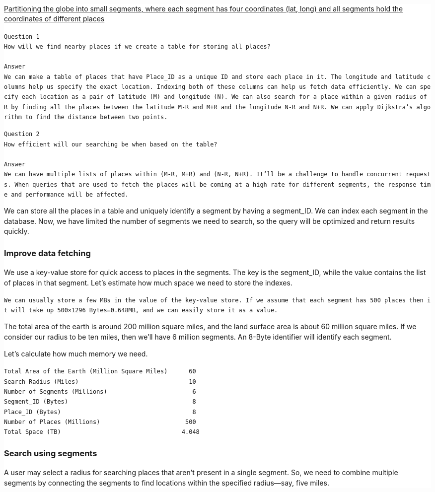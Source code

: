 [Partitioning the globe into small segments, where each segment has four coordinates (lat, long) and all segments hold the coordinates of different places](./segment.jpg)

```
Question 1
How will we find nearby places if we create a table for storing all places?

Answer
We can make a table of places that have Place_ID as a unique ID and store each place in it. The longitude and latitude columns help us specify the exact location. Indexing both of these columns can help us fetch data efficiently. We can specify each location as a pair of latitude (M) and longitude (N). We can also search for a place within a given radius of R by finding all the places between the latitude M-R and M+R and the longitude N-R and N+R. We can apply Dijkstra’s algorithm to find the distance between two points.
```

```
Question 2
How efficient will our searching be when based on the table?

Answer
We can have multiple lists of places within (M-R, M+R) and (N-R, N+R). It’ll be a challenge to handle concurrent requests. When queries that are used to fetch the places will be coming at a high rate for different segments, the response time and performance will be affected.
```

We can store all the places in a table and uniquely identify a segment by having a segment_ID. We can index each segment in the database. Now, we have limited the number of segments we need to search, so the query will be optimized and return results quickly.

### Improve data fetching
We use a key-value store for quick access to places in the segments. The key is the segment_ID, while the value contains the list of places in that segment. Let’s estimate how much space we need to store the indexes.
```
We can usually store a few MBs in the value of the key-value store. If we assume that each segment has 500 places then it will take up 500×1296 Bytes=0.648MB, and we can easily store it as a value.
```
The total area of the earth is around 200 million square miles, and the land surface area is about 60 million square miles. If we consider our radius to be ten miles, then we’ll have 6 million segments. An 8-Byte identifier will identify each segment.

Let’s calculate how much memory we need.

```
Total Area of the Earth (Million Square Miles)      60
Search Radius (Miles)                               10
Number of Segments (Millions)                        6
Segment_ID (Bytes)                                   8
Place_ID (Bytes)                                     8
Number of Places (Millions)                        500
Total Space (TB)                                  4.048
```

### Search using segments
A user may select a radius for searching places that aren’t present in a single segment. So, we need to combine multiple segments by connecting the segments to find locations within the specified radius—say, five miles.
